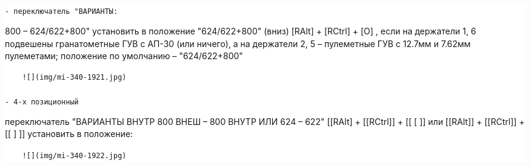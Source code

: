    - переключатель "ВАРИАНТЫ:
800 – 624/622+800"
установить в положение
 "624/622+800" (вниз) [RAlt] +
 [RCtrl] + [O] , если на
держатели 1, 6 подвешены
гранатометные ГУВ с АП-30
 (или ничего), а на держатели 2,
5 – пулеметные ГУВ с 12.7мм и
7.62мм пулеметами; положение
по умолчанию – "624/622+800"

        ![](img/mi-340-1921.jpg)

    - 4-х позиционный
переключатель
 "ВАРИАНТЫ ВНУТР 800
ВНЕШ – 800 ВНУТР ИЛИ
624 – 622" [[RAlt] + [[RCtrl]] + [[ [ ]] или [[RAlt]] + [[RCtrl]] + [[ ] ]]
установить в положение:

        ![](img/mi-340-1922.jpg)
